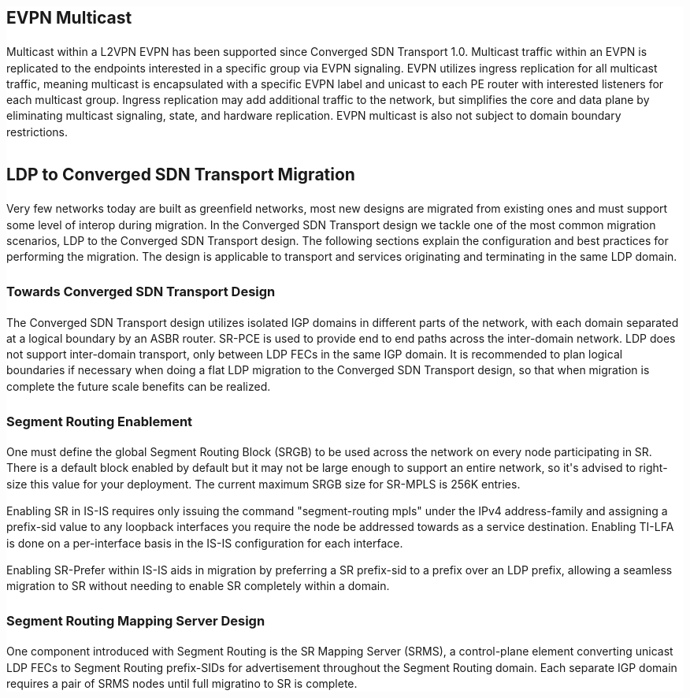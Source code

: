 
## EVPN Multicast 
Multicast within a L2VPN EVPN has been supported since Converged SDN Transport 1.0. Multicast traffic within an EVPN is replicated to the endpoints interested in a specific group via EVPN signaling. EVPN utilizes ingress replication for all multicast traffic, meaning multicast is encapsulated with a specific EVPN label and unicast to each PE router with interested listeners for each multicast group. Ingress replication may add additional traffic to the network, but simplifies the core and data plane by eliminating multicast signaling, state, and hardware replication.  EVPN multicast is also not subject to domain boundary restrictions.
    
## LDP to Converged SDN Transport Migration  
Very few networks today are built as greenfield networks, most new designs are migrated 
from existing ones and must support some level of interop during migration. In the Converged SDN Transport 
design we tackle one of the most common migration scenarios, LDP to the Converged SDN Transport design. The following 
sections explain the configuration and best practices for performing the migration. The design is 
applicable to transport and services originating and terminating in the same LDP domain.     

### Towards Converged SDN Transport Design  
The Converged SDN Transport design utilizes isolated IGP domains in different parts of the network, with each domain 
separated at a logical boundary by an ASBR router. SR-PCE is used to provide end to end paths across the 
inter-domain network. LDP does not support inter-domain transport, only between LDP FECs in the 
same IGP domain. It is recommended to plan logical boundaries if necessary when doing a flat LDP migration to 
the Converged SDN Transport design, so that when migration is complete the future scale benefits can be realized.  
 
### Segment Routing Enablement 
One must define the global Segment Routing Block (SRGB) to be used across the network on every node 
participating in SR. There is a default block enabled by default but it may not be large enough to support
an entire network, so it's advised to right-size this value for your deployment. The current maximum SRGB size
for SR-MPLS is 256K entries. 

Enabling SR in IS-IS requires only issuing the command "segment-routing mpls" under the IPv4 
address-family and assigning a prefix-sid value to any loopback interfaces you require the node 
be addressed towards as a service destination. Enabling TI-LFA is done on a per-interface basis 
in the IS-IS configuration for each interface. 

Enabling SR-Prefer within IS-IS aids in migration by preferring a SR prefix-sid to a 
prefix over an LDP prefix, allowing a seamless migration to SR without needing to enable 
SR completely within a domain.  
 
### Segment Routing Mapping Server Design
One component introduced with Segment Routing is the SR Mapping Server (SRMS), a control-plane 
element converting unicast LDP FECs to Segment Routing prefix-SIDs for advertisement 
throughout the Segment Routing domain. Each separate IGP domain requires a pair of 
SRMS nodes until full migratino to SR is complete.   
